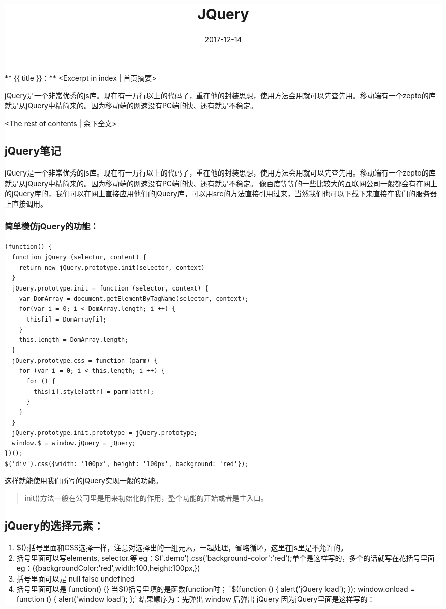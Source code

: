 ﻿---
title: JQuery
tags: JavaScript
categories: 学习笔记
date: 2017-12-14
---
** {{ title }}：** <Excerpt in index | 首页摘要>

jQuery是一个非常优秀的js库。现在有一万行以上的代码了，重在他的封装思想，使用方法会用就可以先查先用。移动端有一个zepto的库就是从jQuery中精简来的。因为移动端的网速没有PC端的快、还有就是不稳定。

<The rest of contents | 余下全文>

## jQuery笔记
jQuery是一个非常优秀的js库。现在有一万行以上的代码了，重在他的封装思想，使用方法会用就可以先查先用。移动端有一个zepto的库就是从jQuery中精简来的。因为移动端的网速没有PC端的快、还有就是不稳定。
像百度等等的一些比较大的互联网公司一般都会有在网上的jQuery库的，我们可以在网上直接应用他们的jQuery库，可以用src的方法直接引用过来，当然我们也可以下载下来直接在我们的服务器上直接调用。


### 简单模仿jQuery的功能：
```
(function() {
  function jQuery (selector, content) {
	return new jQuery.prototype.init(selector, context)
  }
  jQuery.prototype.init = function (selector, context) {
    var DomArray = document.getElementByTagName(selector, context);
    for(var i = 0; i < DomArray.length; i ++) {
      this[i] = DomArray[i];		
    }
    this.length = DomArray.length;
  }
  jQuery.prototype.css = function (parm) {
    for (var i = 0; i < this.length; i ++) {
      for () {
        this[i].style[attr] = parm[attr];
      }
    }
  }
  jQuery.prototype.init.prototype = jQuery.prototype;
  window.$ = window.jQuery = jQuery;
})();
$('div').css({width: '100px', height: '100px', background: 'red'});
```
这样就能使用我们所写的jQuery实现一般的功能。


> init()方法一般在公司里是用来初始化的作用，整个功能的开始或者是主入口。

## jQuery的选择元素：
1. $();括号里面和CSS选择一样，注意对选择出的一组元素，一起处理，省略循环，这里在js里是不允许的。
2. 括号里面可以写elements, selector.等  eg：$('.demo').css('background-color':'red');单个是这样写的，多个的话就写在花括号里面eg：({backgroundColor:'red',width:100,height:100px,})
3. 括号里面可以是 null false undefined
4. 括号里面可以是 function() {}
当$()括号里填的是函数function时；
`$(function () {
  alert('jQuery load');
});
window.onload = function () {
  alert('window load');
};`
结果顺序为：先弹出 window  后弹出 jQuery
因为jQuery里面是这样写的：